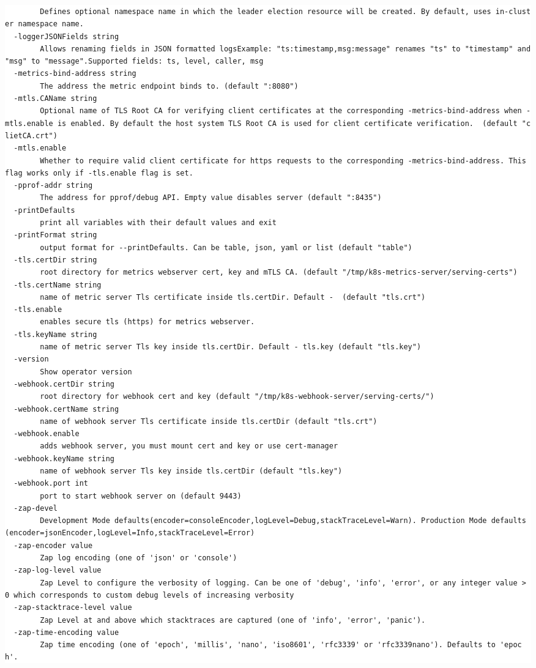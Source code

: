```shellhelp
        Defines optional namespace name in which the leader election resource will be created. By default, uses in-cluster namespace name.
  -loggerJSONFields string
        Allows renaming fields in JSON formatted logsExample: "ts:timestamp,msg:message" renames "ts" to "timestamp" and "msg" to "message".Supported fields: ts, level, caller, msg
  -metrics-bind-address string
        The address the metric endpoint binds to. (default ":8080")
  -mtls.CAName string
        Optional name of TLS Root CA for verifying client certificates at the corresponding -metrics-bind-address when -mtls.enable is enabled. By default the host system TLS Root CA is used for client certificate verification.  (default "clietCA.crt")
  -mtls.enable
        Whether to require valid client certificate for https requests to the corresponding -metrics-bind-address. This flag works only if -tls.enable flag is set.
  -pprof-addr string
        The address for pprof/debug API. Empty value disables server (default ":8435")
  -printDefaults
        print all variables with their default values and exit
  -printFormat string
        output format for --printDefaults. Can be table, json, yaml or list (default "table")
  -tls.certDir string
        root directory for metrics webserver cert, key and mTLS CA. (default "/tmp/k8s-metrics-server/serving-certs")
  -tls.certName string
        name of metric server Tls certificate inside tls.certDir. Default -  (default "tls.crt")
  -tls.enable
        enables secure tls (https) for metrics webserver.
  -tls.keyName string
        name of metric server Tls key inside tls.certDir. Default - tls.key (default "tls.key")
  -version
        Show operator version
  -webhook.certDir string
        root directory for webhook cert and key (default "/tmp/k8s-webhook-server/serving-certs/")
  -webhook.certName string
        name of webhook server Tls certificate inside tls.certDir (default "tls.crt")
  -webhook.enable
        adds webhook server, you must mount cert and key or use cert-manager
  -webhook.keyName string
        name of webhook server Tls key inside tls.certDir (default "tls.key")
  -webhook.port int
        port to start webhook server on (default 9443)
  -zap-devel
        Development Mode defaults(encoder=consoleEncoder,logLevel=Debug,stackTraceLevel=Warn). Production Mode defaults(encoder=jsonEncoder,logLevel=Info,stackTraceLevel=Error)
  -zap-encoder value
        Zap log encoding (one of 'json' or 'console')
  -zap-log-level value
        Zap Level to configure the verbosity of logging. Can be one of 'debug', 'info', 'error', or any integer value > 0 which corresponds to custom debug levels of increasing verbosity
  -zap-stacktrace-level value
        Zap Level at and above which stacktraces are captured (one of 'info', 'error', 'panic').
  -zap-time-encoding value
        Zap time encoding (one of 'epoch', 'millis', 'nano', 'iso8601', 'rfc3339' or 'rfc3339nano'). Defaults to 'epoch'.
```
